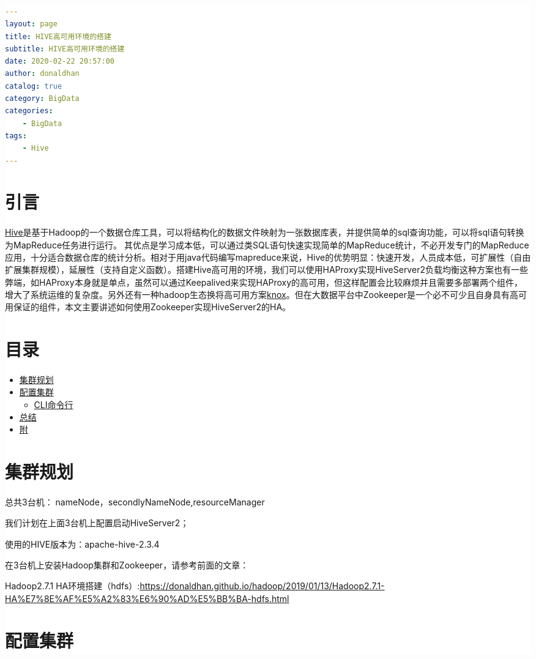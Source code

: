 ```yaml
---
layout: page
title: HIVE高可用环境的搭建
subtitle: HIVE高可用环境的搭建
date: 2020-02-22 20:57:00
author: donaldhan
catalog: true
category: BigData
categories:
    - BigData
tags:
    - Hive
---
```


# 引言

[Hive][]是基于Hadoop的一个数据仓库工具，可以将结构化的数据文件映射为一张数据库表，并提供简单的sql查询功能，可以将sql语句转换为MapReduce任务进行运行。 其优点是学习成本低，可以通过类SQL语句快速实现简单的MapReduce统计，不必开发专门的MapReduce应用，十分适合数据仓库的统计分析。相对于用java代码编写mapreduce来说，Hive的优势明显：快速开发，人员成本低，可扩展性（自由扩展集群规模），延展性（支持自定义函数）。搭建Hive高可用的环境，我们可以使用HAProxy实现HiveServer2负载均衡这种方案也有一些弊端，如HAProxy本身就是单点，虽然可以通过Keepalived来实现HAProxy的高可用，但这样配置会比较麻烦并且需要多部署两个组件，增大了系统运维的复杂度。另外还有一种hadoop生态换将高可用方案[knox][]。但在大数据平台中Zookeeper是一个必不可少且自身具有高可用保证的组件，本文主要讲述如何使用Zookeeper实现HiveServer2的HA。


[Hive]:https://hive.apache.org/ "Hive"
[knox]:http://knox.apache.org/  "knox"

# 目录
* [集群规划](#集群规划)
* [配置集群](#配置集群)
    * [CLI命令行](#CLI命令行)
* [总结](#总结)
* [附](#附)

# 集群规划
总共3台机：
nameNode，secondlyNameNode,resourceManager

我们计划在上面3台机上配置启动HiveServer2；

使用的HIVE版本为：apache-hive-2.3.4

在3台机上安装Hadoop集群和Zookeeper，请参考前面的文章：

Hadoop2.7.1 HA环境搭建（hdfs）:<https://donaldhan.github.io/hadoop/2019/01/13/Hadoop2.7.1-HA%E7%8E%AF%E5%A2%83%E6%90%AD%E5%BB%BA-hdfs.html>  




# 配置集群
